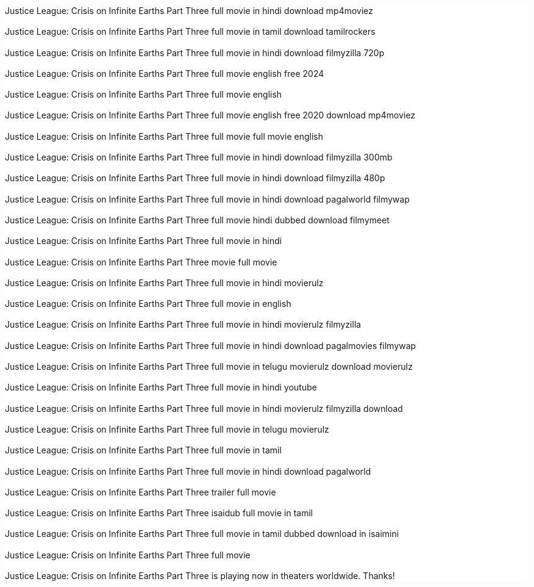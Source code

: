 Justice League: Crisis on Infinite Earths Part Three full movie in hindi download mp4moviez

Justice League: Crisis on Infinite Earths Part Three full movie in tamil download tamilrockers

Justice League: Crisis on Infinite Earths Part Three full movie in hindi download filmyzilla 720p

Justice League: Crisis on Infinite Earths Part Three full movie english free 2024

Justice League: Crisis on Infinite Earths Part Three full movie english

Justice League: Crisis on Infinite Earths Part Three full movie english free 2020 download mp4moviez

Justice League: Crisis on Infinite Earths Part Three full movie full movie english

Justice League: Crisis on Infinite Earths Part Three full movie in hindi download filmyzilla 300mb

Justice League: Crisis on Infinite Earths Part Three full movie in hindi download filmyzilla 480p

Justice League: Crisis on Infinite Earths Part Three full movie in hindi download pagalworld filmywap

Justice League: Crisis on Infinite Earths Part Three full movie hindi dubbed download filmymeet

Justice League: Crisis on Infinite Earths Part Three full movie in hindi

Justice League: Crisis on Infinite Earths Part Three movie full movie

Justice League: Crisis on Infinite Earths Part Three full movie in hindi movierulz

Justice League: Crisis on Infinite Earths Part Three full movie in english

Justice League: Crisis on Infinite Earths Part Three full movie in hindi movierulz filmyzilla

Justice League: Crisis on Infinite Earths Part Three full movie in hindi download pagalmovies filmywap

Justice League: Crisis on Infinite Earths Part Three full movie in telugu movierulz download movierulz

Justice League: Crisis on Infinite Earths Part Three full movie in hindi youtube

Justice League: Crisis on Infinite Earths Part Three full movie in hindi movierulz filmyzilla download

Justice League: Crisis on Infinite Earths Part Three full movie in telugu movierulz

Justice League: Crisis on Infinite Earths Part Three full movie in tamil

Justice League: Crisis on Infinite Earths Part Three full movie in hindi download pagalworld

Justice League: Crisis on Infinite Earths Part Three trailer full movie

Justice League: Crisis on Infinite Earths Part Three isaidub full movie in tamil

Justice League: Crisis on Infinite Earths Part Three full movie in tamil dubbed download in isaimini

Justice League: Crisis on Infinite Earths Part Three full movie

Justice League: Crisis on Infinite Earths Part Three is playing now in theaters worldwide. Thanks!
